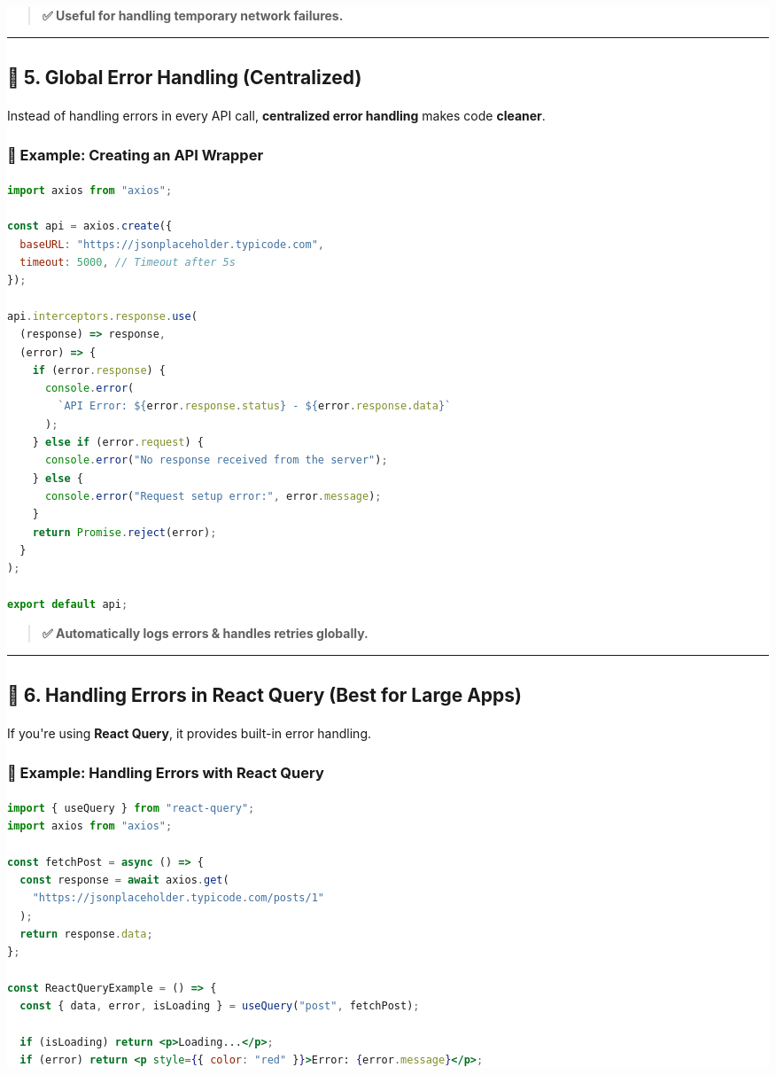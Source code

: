 > **✅ Useful for handling temporary network failures.**

---

## **🔹 5. Global Error Handling (Centralized)**

Instead of handling errors in every API call, **centralized error handling** makes code **cleaner**.

### **🔹 Example: Creating an API Wrapper**

```jsx
import axios from "axios";

const api = axios.create({
  baseURL: "https://jsonplaceholder.typicode.com",
  timeout: 5000, // Timeout after 5s
});

api.interceptors.response.use(
  (response) => response,
  (error) => {
    if (error.response) {
      console.error(
        `API Error: ${error.response.status} - ${error.response.data}`
      );
    } else if (error.request) {
      console.error("No response received from the server");
    } else {
      console.error("Request setup error:", error.message);
    }
    return Promise.reject(error);
  }
);

export default api;
```

> **✅ Automatically logs errors & handles retries globally.**

---

## **🔹 6. Handling Errors in React Query (Best for Large Apps)**

If you're using **React Query**, it provides built-in error handling.

### **🔹 Example: Handling Errors with React Query**

```jsx
import { useQuery } from "react-query";
import axios from "axios";

const fetchPost = async () => {
  const response = await axios.get(
    "https://jsonplaceholder.typicode.com/posts/1"
  );
  return response.data;
};

const ReactQueryExample = () => {
  const { data, error, isLoading } = useQuery("post", fetchPost);

  if (isLoading) return <p>Loading...</p>;
  if (error) return <p style={{ color: "red" }}>Error: {error.message}</p>;
```